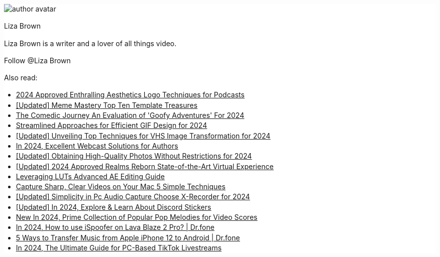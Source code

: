 ![author avatar](https://lh5.googleusercontent.com/-AIMmjowaFs4/AAAAAAAAAAI/AAAAAAAAABc/Y5UmwDaI7HU/s250-c-k/photo.jpg)

Liza Brown

Liza Brown is a writer and a lover of all things video.

Follow @Liza Brown


<ins class="adsbygoogle"
     style="display:block"
     data-ad-format="autorelaxed"
     data-ad-client="ca-pub-7571918770474297"
     data-ad-slot="1223367746"></ins>



<ins class="adsbygoogle"
     style="display:block"
     data-ad-client="ca-pub-7571918770474297"
     data-ad-slot="8358498916"
     data-ad-format="auto"
     data-full-width-responsive="true"></ins>


<span class="atpl-alsoreadstyle">Also read:</span>
<div><ul>
<li><a href="https://fox-info.techidaily.com/2024-approved-enthralling-aesthetics-logo-techniques-for-podcasts/"><u>2024 Approved  Enthralling Aesthetics  Logo Techniques for Podcasts</u></a></li>
<li><a href="https://fox-info.techidaily.com/updated-meme-mastery-top-ten-template-treasures/"><u>[Updated] Meme Mastery  Top Ten Template Treasures</u></a></li>
<li><a href="https://fox-info.techidaily.com/the-comedic-journey-an-evaluation-of-goofy-adventures-for-2024/"><u>The Comedic Journey  An Evaluation of 'Goofy Adventures' For 2024</u></a></li>
<li><a href="https://fox-info.techidaily.com/streamlined-approaches-for-efficient-gif-design-for-2024/"><u>Streamlined Approaches for Efficient GIF Design for 2024</u></a></li>
<li><a href="https://fox-info.techidaily.com/updated-unveiling-top-techniques-for-vhs-image-transformation-for-2024/"><u>[Updated] Unveiling Top Techniques for VHS Image Transformation for 2024</u></a></li>
<li><a href="https://fox-info.techidaily.com/in-2024-excellent-webcast-solutions-for-authors/"><u>In 2024, Excellent Webcast Solutions for Authors</u></a></li>
<li><a href="https://fox-info.techidaily.com/updated-obtaining-high-quality-photos-without-restrictions-for-2024/"><u>[Updated] Obtaining High-Quality Photos Without Restrictions for 2024</u></a></li>
<li><a href="https://fox-info.techidaily.com/updated-2024-approved-realms-reborn-state-of-the-art-virtual-experience/"><u>[Updated] 2024 Approved  Realms Reborn  State-of-the-Art Virtual Experience</u></a></li>
<li><a href="https://fox-info.techidaily.com/leveraging-luts-advanced-ae-editing-guide/"><u>Leveraging LUTs  Advanced AE Editing Guide</u></a></li>
<li><a href="https://digital-screen-recording.techidaily.com/capture-sharp-clear-videos-on-your-mac-5-simple-techniques/"><u>Capture Sharp, Clear Videos on Your Mac  5 Simple Techniques</u></a></li>
<li><a href="https://screen-mirroring-recording.techidaily.com/updated-simplicity-in-pc-audio-capture-choose-x-recorder-for-2024/"><u>[Updated] Simplicity in Pc Audio Capture  Choose X-Recorder for 2024</u></a></li>
<li><a href="https://discord-videos.techidaily.com/updated-in-2024-explore-and-learn-about-discord-stickers/"><u>[Updated] In 2024, Explore & Learn About Discord Stickers</u></a></li>
<li><a href="https://audio-editing.techidaily.com/new-in-2024-prime-collection-of-popular-pop-melodies-for-video-scores/"><u>New In 2024, Prime Collection of Popular Pop Melodies for Video Scores</u></a></li>
<li><a href="https://android-pokemon-go.techidaily.com/in-2024-how-to-use-ispoofer-on-lava-blaze-2-pro-drfone-by-drfone-virtual-android/"><u>In 2024, How to use iSpoofer on Lava Blaze 2 Pro? | Dr.fone</u></a></li>
<li><a href="https://iphone-transfer.techidaily.com/5-ways-to-transfer-music-from-apple-iphone-12-to-android-drfone-by-drfone-transfer-from-ios/"><u>5 Ways to Transfer Music from Apple iPhone 12 to Android | Dr.fone</u></a></li>
<li><a href="https://tiktok-video-recordings.techidaily.com/in-2024-the-ultimate-guide-for-pc-based-tiktok-livestreams/"><u>In 2024, The Ultimate Guide for PC-Based TikTok Livestreams</u></a></li>